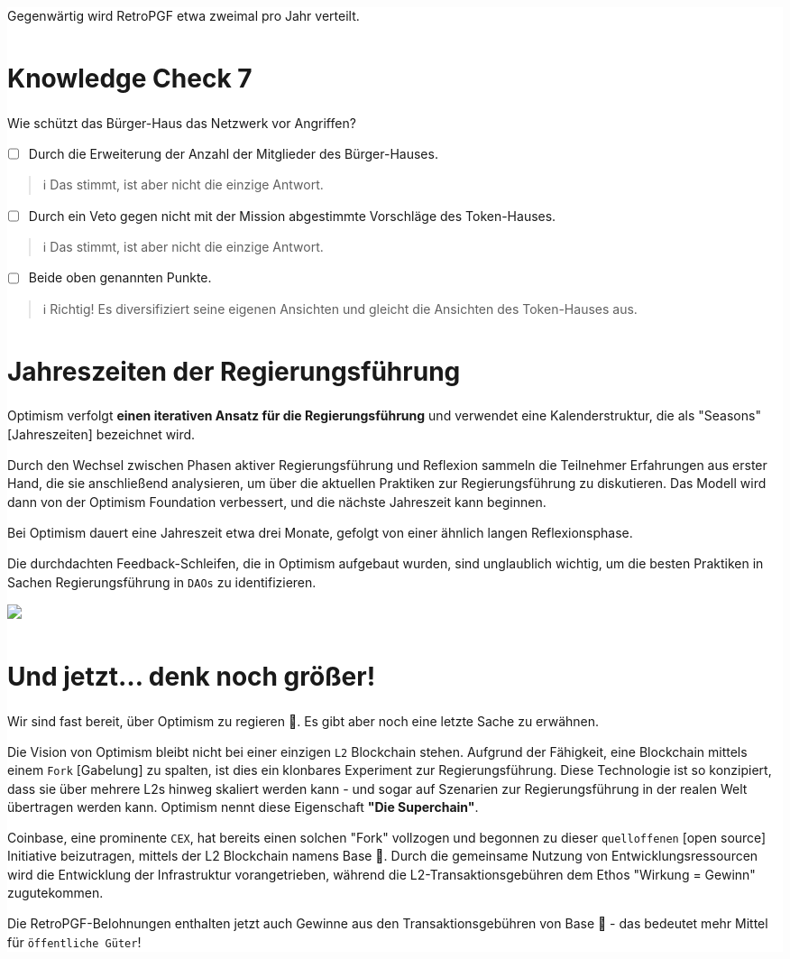 Gegenwärtig wird RetroPGF etwa zweimal pro Jahr verteilt.

# Knowledge Check 7

Wie schützt das Bürger-Haus das Netzwerk vor Angriffen?

- [ ] Durch die Erweiterung der Anzahl der Mitglieder des Bürger-Hauses.

> ℹ️ Das stimmt, ist aber nicht die einzige Antwort.

- [ ] Durch ein Veto gegen nicht mit der Mission abgestimmte Vorschläge des Token-Hauses.

> ℹ️ Das stimmt, ist aber nicht die einzige Antwort.

- [ ] Beide oben genannten Punkte.

> ℹ️ Richtig! Es diversifiziert seine eigenen Ansichten und gleicht die Ansichten des Token-Hauses aus.

# Jahreszeiten der Regierungsführung

Optimism verfolgt **einen iterativen Ansatz für die Regierungsführung** und verwendet eine Kalenderstruktur, die als "Seasons" [Jahreszeiten] bezeichnet wird.

Durch den Wechsel zwischen Phasen aktiver Regierungsführung und Reflexion sammeln die Teilnehmer Erfahrungen aus erster Hand, die sie anschließend analysieren, um über die aktuellen Praktiken zur Regierungsführung zu diskutieren. Das Modell wird dann von der Optimism Foundation verbessert, und die nächste Jahreszeit kann beginnen.

Bei Optimism dauert eine Jahreszeit etwa drei Monate, gefolgt von einer ähnlich langen Reflexionsphase.

Die durchdachten Feedback-Schleifen, die in Optimism aufgebaut wurden, sind unglaublich wichtig, um die besten Praktiken in Sachen Regierungsführung in `DAOs` zu identifizieren.

![](https://app.banklessacademy.com/images/optimism-governance/governance-seasons-4ebc291c.svg)

# Und jetzt… denk noch größer!

Wir sind fast bereit, über Optimism zu regieren 🔴. Es gibt aber noch eine letzte Sache zu erwähnen.

Die Vision von Optimism bleibt nicht bei einer einzigen `L2` Blockchain stehen. Aufgrund der Fähigkeit, eine Blockchain mittels einem `Fork` [Gabelung] zu spalten, ist dies ein klonbares Experiment zur Regierungsführung. Diese Technologie ist so konzipiert, dass sie über mehrere L2s hinweg skaliert werden kann - und sogar auf Szenarien zur Regierungsführung in der realen Welt übertragen werden kann. Optimism nennt diese Eigenschaft **"Die Superchain"**.

Coinbase, eine prominente `CEX`, hat bereits einen solchen "Fork" vollzogen und begonnen zu dieser `quelloffenen` [open source] Initiative beizutragen, mittels der L2 Blockchain namens Base 🔵. Durch die gemeinsame Nutzung von Entwicklungsressourcen wird die Entwicklung der Infrastruktur vorangetrieben, während die L2-Transaktionsgebühren dem Ethos "Wirkung = Gewinn" zugutekommen.

Die RetroPGF-Belohnungen enthalten jetzt auch Gewinne aus den Transaktionsgebühren von Base 🔵 - das bedeutet mehr Mittel für `öffentliche Güter`!
